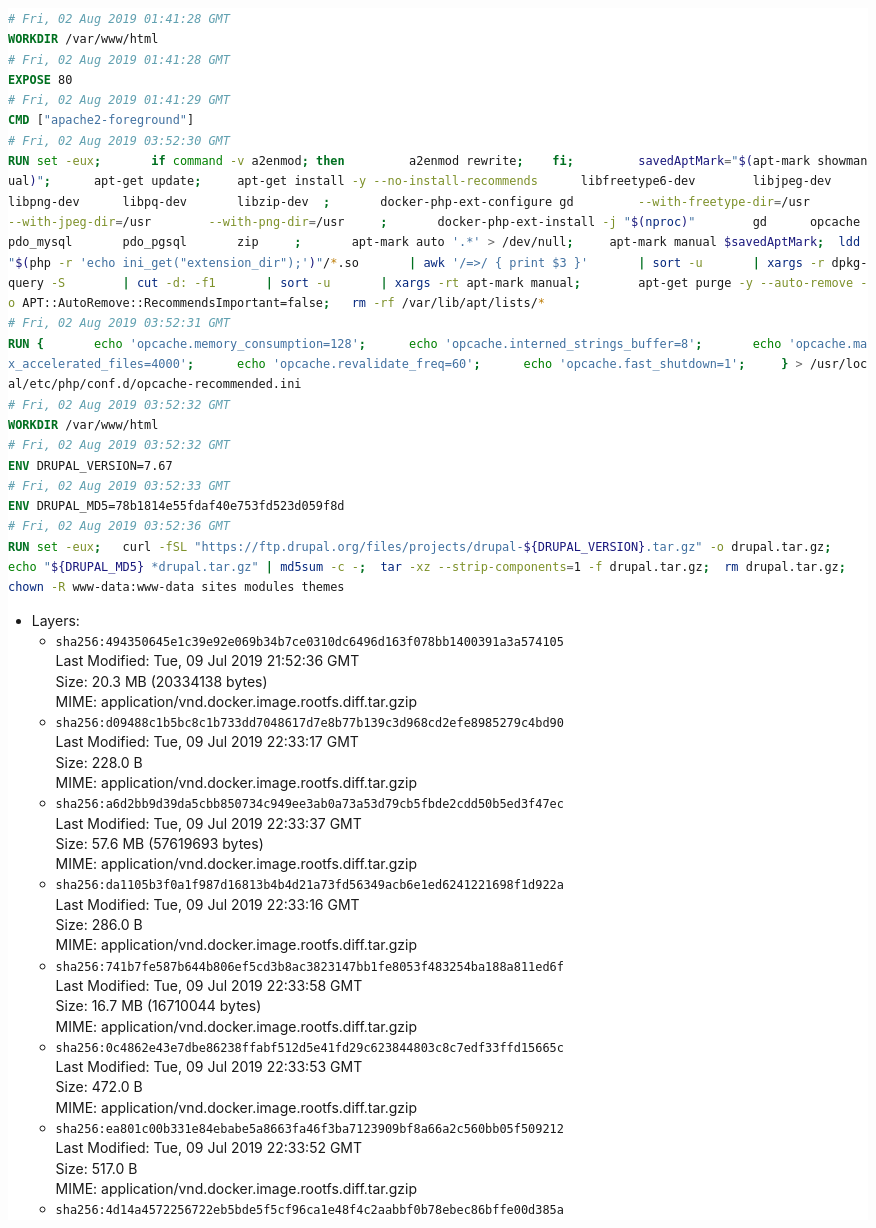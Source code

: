 ```dockerfile
# Fri, 02 Aug 2019 01:41:28 GMT
WORKDIR /var/www/html
# Fri, 02 Aug 2019 01:41:28 GMT
EXPOSE 80
# Fri, 02 Aug 2019 01:41:29 GMT
CMD ["apache2-foreground"]
# Fri, 02 Aug 2019 03:52:30 GMT
RUN set -eux; 		if command -v a2enmod; then 		a2enmod rewrite; 	fi; 		savedAptMark="$(apt-mark showmanual)"; 		apt-get update; 	apt-get install -y --no-install-recommends 		libfreetype6-dev 		libjpeg-dev 		libpng-dev 		libpq-dev 		libzip-dev 	; 		docker-php-ext-configure gd 		--with-freetype-dir=/usr 		--with-jpeg-dir=/usr 		--with-png-dir=/usr 	; 		docker-php-ext-install -j "$(nproc)" 		gd 		opcache 		pdo_mysql 		pdo_pgsql 		zip 	; 		apt-mark auto '.*' > /dev/null; 	apt-mark manual $savedAptMark; 	ldd "$(php -r 'echo ini_get("extension_dir");')"/*.so 		| awk '/=>/ { print $3 }' 		| sort -u 		| xargs -r dpkg-query -S 		| cut -d: -f1 		| sort -u 		| xargs -rt apt-mark manual; 		apt-get purge -y --auto-remove -o APT::AutoRemove::RecommendsImportant=false; 	rm -rf /var/lib/apt/lists/*
# Fri, 02 Aug 2019 03:52:31 GMT
RUN { 		echo 'opcache.memory_consumption=128'; 		echo 'opcache.interned_strings_buffer=8'; 		echo 'opcache.max_accelerated_files=4000'; 		echo 'opcache.revalidate_freq=60'; 		echo 'opcache.fast_shutdown=1'; 	} > /usr/local/etc/php/conf.d/opcache-recommended.ini
# Fri, 02 Aug 2019 03:52:32 GMT
WORKDIR /var/www/html
# Fri, 02 Aug 2019 03:52:32 GMT
ENV DRUPAL_VERSION=7.67
# Fri, 02 Aug 2019 03:52:33 GMT
ENV DRUPAL_MD5=78b1814e55fdaf40e753fd523d059f8d
# Fri, 02 Aug 2019 03:52:36 GMT
RUN set -eux; 	curl -fSL "https://ftp.drupal.org/files/projects/drupal-${DRUPAL_VERSION}.tar.gz" -o drupal.tar.gz; 	echo "${DRUPAL_MD5} *drupal.tar.gz" | md5sum -c -; 	tar -xz --strip-components=1 -f drupal.tar.gz; 	rm drupal.tar.gz; 	chown -R www-data:www-data sites modules themes
```

-	Layers:
	-	`sha256:494350645e1c39e92e069b34b7ce0310dc6496d163f078bb1400391a3a574105`  
		Last Modified: Tue, 09 Jul 2019 21:52:36 GMT  
		Size: 20.3 MB (20334138 bytes)  
		MIME: application/vnd.docker.image.rootfs.diff.tar.gzip
	-	`sha256:d09488c1b5bc8c1b733dd7048617d7e8b77b139c3d968cd2efe8985279c4bd90`  
		Last Modified: Tue, 09 Jul 2019 22:33:17 GMT  
		Size: 228.0 B  
		MIME: application/vnd.docker.image.rootfs.diff.tar.gzip
	-	`sha256:a6d2bb9d39da5cbb850734c949ee3ab0a73a53d79cb5fbde2cdd50b5ed3f47ec`  
		Last Modified: Tue, 09 Jul 2019 22:33:37 GMT  
		Size: 57.6 MB (57619693 bytes)  
		MIME: application/vnd.docker.image.rootfs.diff.tar.gzip
	-	`sha256:da1105b3f0a1f987d16813b4b4d21a73fd56349acb6e1ed6241221698f1d922a`  
		Last Modified: Tue, 09 Jul 2019 22:33:16 GMT  
		Size: 286.0 B  
		MIME: application/vnd.docker.image.rootfs.diff.tar.gzip
	-	`sha256:741b7fe587b644b806ef5cd3b8ac3823147bb1fe8053f483254ba188a811ed6f`  
		Last Modified: Tue, 09 Jul 2019 22:33:58 GMT  
		Size: 16.7 MB (16710044 bytes)  
		MIME: application/vnd.docker.image.rootfs.diff.tar.gzip
	-	`sha256:0c4862e43e7dbe86238ffabf512d5e41fd29c623844803c8c7edf33ffd15665c`  
		Last Modified: Tue, 09 Jul 2019 22:33:53 GMT  
		Size: 472.0 B  
		MIME: application/vnd.docker.image.rootfs.diff.tar.gzip
	-	`sha256:ea801c00b331e84ebabe5a8663fa46f3ba7123909bf8a66a2c560bb05f509212`  
		Last Modified: Tue, 09 Jul 2019 22:33:52 GMT  
		Size: 517.0 B  
		MIME: application/vnd.docker.image.rootfs.diff.tar.gzip
	-	`sha256:4d14a4572256722eb5bde5f5cf96ca1e48f4c2aabbf0b78ebec86bffe00d385a`  